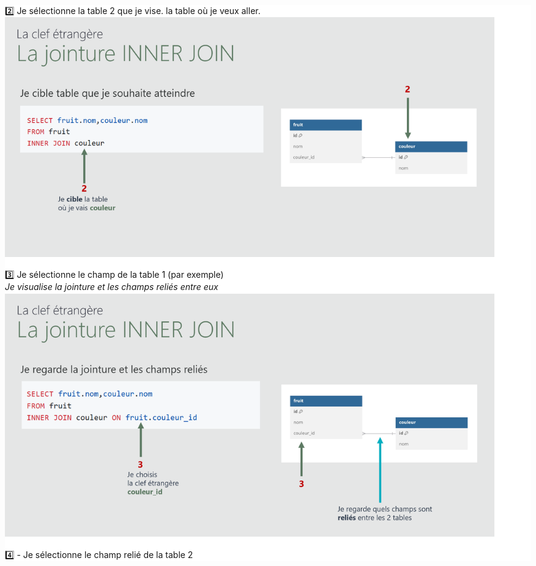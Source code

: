 :two: Je sélectionne la table 2 que je vise. la table où je veux aller.  
<img src="../img/tp/td6/inner2.png" width="800">  

:three: Je sélectionne le  champ de la table 1 (par exemple)  
_Je visualise la jointure et les champs reliés entre eux_  
<img src="../img/tp/td6/inner3.png" width="800">  

:four: - Je sélectionne le  champ relié de la table 2 